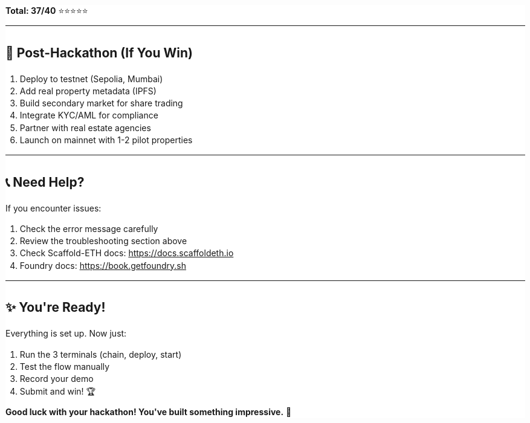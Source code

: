 **Total: 37/40** ⭐⭐⭐⭐⭐

---

## 🚀 Post-Hackathon (If You Win)

1. Deploy to testnet (Sepolia, Mumbai)
2. Add real property metadata (IPFS)
3. Build secondary market for share trading
4. Integrate KYC/AML for compliance
5. Partner with real estate agencies
6. Launch on mainnet with 1-2 pilot properties

---

## 📞 Need Help?

If you encounter issues:

1. Check the error message carefully
2. Review the troubleshooting section above
3. Check Scaffold-ETH docs: https://docs.scaffoldeth.io
4. Foundry docs: https://book.getfoundry.sh

---

## ✨ You're Ready!

Everything is set up. Now just:

1. Run the 3 terminals (chain, deploy, start)
2. Test the flow manually
3. Record your demo
4. Submit and win! 🏆

**Good luck with your hackathon! You've built something impressive.** 🚀
